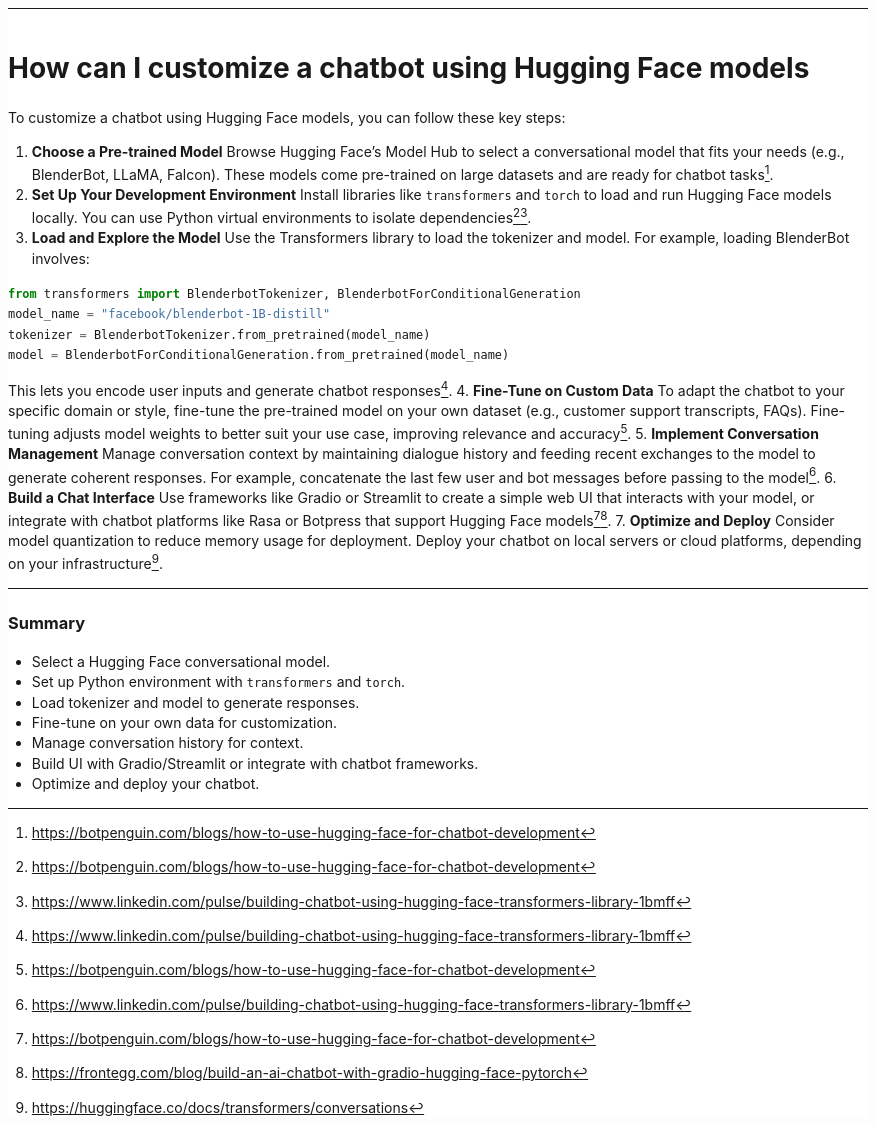[^6_5]: https://www.tidio.com/blog/multilingual-chatbot/

[^6_6]: https://botpress.com/blog/conversational-ai-platforms

[^6_7]: https://smythos.com/ai-agents/chatbots/chatbots-and-multilingual-support/

[^6_8]: https://www.engati.com/multilingual-chatbots


---

# How can I customize a chatbot using Hugging Face models

To customize a chatbot using Hugging Face models, you can follow these key steps:

1. **Choose a Pre-trained Model**
Browse Hugging Face’s Model Hub to select a conversational model that fits your needs (e.g., BlenderBot, LLaMA, Falcon). These models come pre-trained on large datasets and are ready for chatbot tasks[^7_3].
2. **Set Up Your Development Environment**
Install libraries like `transformers` and `torch` to load and run Hugging Face models locally. You can use Python virtual environments to isolate dependencies[^7_3][^7_6].
3. **Load and Explore the Model**
Use the Transformers library to load the tokenizer and model. For example, loading BlenderBot involves:

```python
from transformers import BlenderbotTokenizer, BlenderbotForConditionalGeneration
model_name = "facebook/blenderbot-1B-distill"
tokenizer = BlenderbotTokenizer.from_pretrained(model_name)
model = BlenderbotForConditionalGeneration.from_pretrained(model_name)
```

This lets you encode user inputs and generate chatbot responses[^7_6].
4. **Fine-Tune on Custom Data**
To adapt the chatbot to your specific domain or style, fine-tune the pre-trained model on your own dataset (e.g., customer support transcripts, FAQs). Fine-tuning adjusts model weights to better suit your use case, improving relevance and accuracy[^7_3].
5. **Implement Conversation Management**
Manage conversation context by maintaining dialogue history and feeding recent exchanges to the model to generate coherent responses. For example, concatenate the last few user and bot messages before passing to the model[^7_6].
6. **Build a Chat Interface**
Use frameworks like Gradio or Streamlit to create a simple web UI that interacts with your model, or integrate with chatbot platforms like Rasa or Botpress that support Hugging Face models[^7_3][^7_4].
7. **Optimize and Deploy**
Consider model quantization to reduce memory usage for deployment. Deploy your chatbot on local servers or cloud platforms, depending on your infrastructure[^7_2].

---

### Summary

- Select a Hugging Face conversational model.
- Set up Python environment with `transformers` and `torch`.
- Load tokenizer and model to generate responses.
- Fine-tune on your own data for customization.
- Manage conversation history for context.
- Build UI with Gradio/Streamlit or integrate with chatbot frameworks.
- Optimize and deploy your chatbot.


[^1_1]: https://botpress.com/blog/open-source-chatbots
[^1_2]: https://research.aimultiple.com/open-source-chatbot/
[^1_3]: https://www.chatbase.co/blog/open-source-chatbot-platforms
[^1_4]: https://botpenguin.com/blogs/how-to-build-a-chatbot-using-open-source-tools
[^1_5]: https://www.voiceflow.com/blog/open-source-chatbot
[^1_6]: https://pieces.app/blog/top-5-open-source-ai-chatbots-for-developers
[^1_7]: https://codewave.com/insights/top-open-source-chatbot-frameworks/
[^1_8]: https://www.newoaks.ai/blog/chatbot-open-source-ranking-20251/
[^1_9]: https://www.botlibre.org
[^1_10]: https://quidget.ai/blog/ai-automation/best-open-source-ai-chatbot-platforms-for-developers-in-2025/
[^1_11]: https://www.zdnet.com/article/best-ai-chatbot/
[^1_12]: https://www.librechat.ai
[^1_13]: https://www.refontelearning.com/blog/best-chatbot-development-tools-and-frameworks-in-2025-dialogflow-rasa-gpt-botpress
[^1_14]: https://zapier.com/blog/best-chatbot-builders/
[^1_15]: https://github.com/JStumpp/awesome-chatbots
[^1_16]: https://www.shakudo.io/blog/top-9-ai-agent-frameworks
[^1_17]: https://www.humblehelp.studio/blog/10-best-chatbot-platforms-for-small-businesses-2025
[^1_18]: https://www.botlibre.com
[^1_19]: https://blog.hubspot.com/sales/small-business-ai-tools
[^1_20]: https://www.designveloper.com/blog/open-source-chatbot-frameworks/
[^1_21]: https://quidget.ai/blog/ai-automation/top-10-open-source-chatbot-frameworks-2024/
[^1_22]: https://quidget.ai/blog/ai-automation/top-5-open-source-chatbot-platforms/
[^1_23]: https://torontodigital.ca/blog/how-to-build-ai-chatbots-and-voice-bots-with-open-source-tools/
[^1_24]: https://github.com/Hexastack/Hexabot
[^1_25]: https://zapier.com/blog/best-no-code-app-builder/
[^1_26]: https://www.youtube.com/watch?v=RY_B1bmSvs0
[^1_27]: https://typebot.io
[^1_28]: https://chatling.ai
[^1_29]: https://www.scaleway.com/en/blog/building-your-chatgpt-like-app-with-open-source-libraries-a-comprehensive-guide/
[^1_30]: https://jan.ai
[^1_31]: https://www.voiceflow.com/blog/open-source-chatbot
[^1_32]: https://zapier.com/blog/best-ai-chatbot/
[^1_33]: https://browsee.io/blog/open-source-ai-chatbot-tools/
[^1_34]: https://www.reddit.com/r/LLMDevs/comments/1djv5me/best_way_to_build_a_custom_qa_chatbot_using_open/
[^1_35]: https://machinelearningmastery.com/building-your-first-chatbot/
[^1_36]: https://denser.ai/blog/no-code-chatbot/
[^1_37]: https://quidget.ai/blog/ai-automation/how-to-customize-an-open-source-chatbot-for-your-business/
[^2_1]: https://windsurf.com/chat
[^2_2]: https://www.arsturn.com/blog/exploring-windsurf-version-control-integrations
[^2_3]: https://www.youtube.com/watch?v=1EBJWnKPnfA
[^2_4]: https://www.arsturn.com/blog/windsurf-vs-github-copilot-side-by-side-comparison
[^2_5]: https://www.linkedin.com/pulse/setting-up-github-integration-windsurf-mcp-server-juan-torres-j7gec
[^2_6]: https://www.reddit.com/r/Codeium/comments/1ic0ih1/if_you_arent_using_git_in_windsurf_youre_using_it/
[^2_7]: https://github.com/ichoosetoaccept/awesome-windsurf
[^2_8]: https://www.youtube.com/watch?v=kRJ7Iq-qeq8
[^2_9]: https://docs.windsurf.com/external-apps/windsurf-reviews
[^2_10]: https://www.youtube.com/watch?v=udDo_VhKUAM
[^3_1]: https://github.com/topics/chatbot
[^3_2]: https://github.com/shamspias/customizable-gpt-chatbot
[^3_3]: https://www.youtube.com/watch?v=jAbcNi8P40Y
[^3_4]: https://gist.github.com/Kavit900/b37188815c1840df909ba4e824ab738a
[^3_5]: https://github.com/JStumpp/awesome-chatbots
[^3_6]: https://github.com/lobehub/lobe-chat
[^3_7]: https://dev.to/marrouchi/6-best-open-source-ai-chatbot-builder-29jk
[^3_8]: https://zencoder.ai/blog/best-ai-agents-for-coding
[^3_9]: https://www.youtube.com/watch?v=FXbSdspVtNE
[^3_10]: https://github.com/fouzan2/End-to-End-Chatbot
[^3_11]: https://github.com/pnkvalavala/repochat
[^3_12]: https://github.com/robindekoster/chatgpt-custom-knowledge-chatbot
[^3_13]: https://github.com/Mohammed-Majid/LLM-Chatbot
[^3_14]: https://dev.to/worldlinetech/open-source-ai-developing-a-hugging-face-chatbot-from-scratch-53m7
[^3_15]: https://blog.stackademic.com/top-15-trending-github-repositories-for-ai-developement-ca05acb9d390
[^3_16]: https://www.reddit.com/r/learnpython/comments/1cjsuve/hugging_face_models_for_chatbot/
[^3_17]: https://github.com/entbappy/End-to-end-Medical-Chatbot-using-Llama2
[^3_18]: https://github.com/Hexastack/Hexabot
[^3_19]: https://github.com/microsoft/BotFramework-WebChat
[^3_20]: https://github.com/topics/chatbots
[^4_1]: https://github.com/JStumpp/awesome-chatbots
[^4_2]: https://github.com/robindekoster/chatgpt-custom-knowledge-chatbot
[^4_3]: https://github.com/OpenAssistantGPT/OpenAssistantGPT
[^4_4]: https://huggingface.co/models?other=chatbot
[^4_5]: https://www.deeplearning.ai/short-courses/open-source-models-hugging-face/
[^4_6]: https://www.linkedin.com/pulse/building-chatbot-using-hugging-face-transformers-library-1bmff
[^4_7]: https://github.com/lobehub/lobe-chat
[^4_8]: https://huggingface.co/chat/models
[^4_9]: https://dev.to/marrouchi/6-best-open-source-ai-chatbot-builder-29jk
[^4_10]: https://huggingface.co/docs/transformers/en/conversations
[^4_11]: https://github.com/pnkvalavala/repochat
[^4_12]: https://www.youtube.com/watch?v=FXbSdspVtNE
[^4_13]: https://huggingface.co/satvikag/chatbot
[^4_14]: https://github.com/shamspias/customizable-gpt-chatbot
[^4_15]: https://github.com/hubtype/botonic
[^4_16]: https://github.com/Hexastack/Hexabot
[^4_17]: https://www.youtube.com/watch?v=jAbcNi8P40Y
[^4_18]: https://github.com/vercel/ai-chatbot
[^4_19]: https://www.reddit.com/r/MachineLearning/comments/129sqba/p_i_built_a_chatbot_that_lets_you_talk_to_any/
[^4_20]: https://github.com/openchatai/OpenChat
[^4_21]: https://github.com/mckaywrigley/chatbot-ui
[^4_22]: https://github.com/Morsinaldo/GAIND-Custom-Chatbot
[^4_23]: https://github.com/topics/ai-chatbot
[^4_24]: https://www.linkedin.com/posts/shubhamsaboo_build-a-custom-ai-chatbot-with-rag-to-chat-activity-7225705985737146369-3uR5
[^4_25]: https://dev.to/focused_dot_io/from-basic-to-custom-ai-chatbot-building-101-ilf
[^4_26]: https://github.com/huggingface/chat-ui
[^4_27]: https://devonblog.com/ai/creating-an-ai-chatbot-with-hugging-face-transformers-and-gradio/
[^4_28]: https://huggingface.co/BFMeriem/chatbot-model
[^4_29]: https://huggingface.co/chat/
[^4_30]: https://huggingface.co/blog/Llama2-for-non-engineers
[^4_31]: https://huggingface.co/models?pipeline_tag=conversational
[^4_32]: https://huggingface.co/OpenGVLab/ASMv2
[^4_33]: https://dev.to/worldlinetech/open-source-ai-developing-a-hugging-face-chatbot-from-scratch-53m7
[^4_34]: https://stackoverflow.com/questions/76775865/how-to-use-huggingface-models-for-chatbot-like-answers
[^4_35]: https://www.youtube.com/watch?v=cKjh5ZOWqus
[^4_36]: https://www.youtube.com/watch?v=VCnzVtw8-54
[^4_37]: https://dev.to/whatminjacodes/building-a-simple-chatbot-using-gpt-model-part-2-45cn
[^4_38]: https://github.com/topics/chatbot
[^4_39]: https://github.com/topics/chatbots
[^4_40]: https://www.reddit.com/r/learnpython/comments/1cjsuve/hugging_face_models_for_chatbot/
[^5_1]: https://github.com/JStumpp/awesome-chatbots
[^5_2]: https://www.byteplus.com/en/topic/515987
[^5_3]: https://meta-guide.com/software/100-best-github-chatbot
[^5_4]: https://github.com/RasaHQ/rasa
[^5_5]: https://github.com/howdyai/botkit
[^5_6]: https://github.com/deeppavlov/DeepPavlov
[^5_7]: https://github.com/botpress
[^5_8]: https://github.com/davidbrandpro/typebot.io-Vercel
[^5_9]: https://github.com/prashant-musale/opendialog-test
[^5_10]: https://github.com/microsoft/botframework-sdk
[^5_11]: https://github.com/botman/botman
[^5_12]: https://www.chatbase.co/blog/open-source-chatbot-platforms
[^5_13]: https://github.com/rasahq
[^5_14]: https://github.com/lobehub/lobe-chat
[^5_15]: https://github.com/RasaHQ/rasa-calm-demo
[^5_16]: https://quidget.ai/blog/ai-automation/top-5-open-source-chatbot-platforms/
[^5_17]: https://rasa.com/docs/rasa-pro/installation/quickstart/
[^5_18]: https://research.aimultiple.com/open-source-chatbot/
[^5_19]: https://rasa.com/docs/rasa-enterprise/installation-and-setup/post-deploy-steps/set-up-ivc/
[^5_20]: https://dev.to/chattermate/the-top-10-open-source-chatbot-frameworks-of-2025-9jd
[^5_21]: https://github.com/alfredfrancis/ai-chatbot-framework
[^5_22]: https://blog.stackademic.com/top-15-trending-github-repositories-for-ai-developement-ca05acb9d390
[^5_23]: https://github.com/DevChatter/ChatterBot
[^5_24]: https://github.com/rasa/rasa
[^5_25]: https://flowiseai.com
[^5_26]: http://botpress.com/docs/kitchen-sink-advanced-starter-template
[^5_27]: https://github.com/gunthercox/ChatterBot
[^5_28]: https://github.com/microsoft/BotFramework-Emulator
[^5_29]: https://botpress.com/integrations/github
[^5_30]: https://github.com/uhurutek/botpress-v12
[^5_31]: https://github.com/RocketChat/botpress-kick-starter
[^5_32]: https://github.com/lisawilliams/botpress-test
[^5_33]: https://github.com/microsoft/BotBuilder-Samples
[^5_34]: https://github.com/microsoft/botbuilder-dotnet
[^5_35]: https://github.com/microsoft/BotFramework-WebChat
[^5_36]: https://github.com/microsoft/botbuilder-python
[^5_37]: https://www.botlibre.biz/manual-overview.jsp
[^5_38]: https://en.wikipedia.org/wiki/Tock_(operating_system)
[^6_1]: https://futr.ai/multilingual-chat/
[^6_2]: https://sendbird.com/blog/introducing-automatic-multilingual-communication-in-sendbird-ai-chatbot
[^6_3]: https://dialzara.com/blog/top-10-ai-platforms-for-multilingual-customer-support-2024/
[^6_4]: https://www.crescendo.ai/blog/best-multilingual-chatbots
[^7_1]: https://www.youtube.com/watch?v=FXbSdspVtNE
[^7_2]: https://huggingface.co/docs/transformers/conversations
[^7_3]: https://botpenguin.com/blogs/how-to-use-hugging-face-for-chatbot-development
[^7_4]: https://frontegg.com/blog/build-an-ai-chatbot-with-gradio-hugging-face-pytorch
[^7_5]: https://dev.to/worldlinetech/open-source-ai-developing-a-hugging-face-chatbot-from-scratch-53m7
[^7_6]: https://www.linkedin.com/pulse/building-chatbot-using-hugging-face-transformers-library-1bmff
[^7_7]: https://stackoverflow.com/questions/76775865/how-to-use-huggingface-models-for-chatbot-like-answers
[^7_8]: https://www.youtube.com/watch?v=h6_pZprWYIE
[^8_1]: https://discuss.huggingface.co/t/how-to-quickly-determine-memory-requirements-for-model/43426
[^8_2]: https://discuss.huggingface.co/t/hardware-requirement-gpu/137480
[^8_3]: https://www.reddit.com/r/MachineLearning/comments/1g5otwk/r_hardware_requirements_for_deploying_huggingface/
[^8_4]: https://huggingface.co/docs/transformers/en/conversations
[^8_5]: https://huggingface.co/docs/transformers/v4.43.3/en/conversations
[^8_6]: https://www.youtube.com/watch?v=lI3bZzsQcjs
[^8_7]: https://discuss.huggingface.co/t/recommended-hardware-for-running-llms-locally/66029
[^8_8]: https://massedcompute.com/faq-answers/?question=What+are+the+memory+requirements+for+running+a+BERT+model+in+Hugging+Face+Transformers%3F
[^9_1]: https://myscale.com/blog/quantizing-hugging-face-models-story/
[^9_2]: https://huggingface.co/docs/transformers/main/quantization/overview
[^9_3]: https://huggingface.co/docs/optimum/en/concept_guides/quantization
[^9_4]: https://huggingface.co/docs/peft/developer_guides/quantization
[^9_5]: https://www.digitalocean.com/community/tutorials/model-quantization-large-language-models
[^9_6]: https://apxml.com/courses/quantized-llm-deployment/chapter-2-implementing-llm-quantization-toolkits/quantization-hf-transformers-accelerate
[^9_7]: https://blog.gopenai.com/linear-quantization-with-hugging-face-quanto-222a1d29721f
[^9_8]: https://www.reddit.com/r/LocalLLaMA/comments/18692c1/why_there_are_quantized_models_in_the_hugging/
[^10_1]: https://huggingface.co/docs/transformers/main/en/quantization/overview
[^10_2]: https://huggingface.co/docs/optimum/en/concept_guides/quantization
[^10_3]: https://aifordevelopers.io/linear-quantization-theory/
[^10_4]: https://www.reddit.com/r/LocalLLaMA/comments/15nwqen/accuracy_of_quantized_models/
[^10_5]: https://neuralmagic.com/blog/we-ran-over-half-a-million-evaluations-on-quantized-llms-heres-what-we-found/
[^10_6]: https://huggingface.co/docs/transformers/main/en/quantization/concept_guide
[^10_7]: https://blog.gopenai.com/linear-quantization-with-hugging-face-quanto-222a1d29721f
[^10_8]: https://apxml.com/courses/quantized-llm-deployment/chapter-2-implementing-llm-quantization-toolkits/quantization-hf-transformers-accelerate
[^11_1]: https://huggingface.co/docs/transformers/main/quantization/overview
[^11_2]: https://huggingface.co/docs/optimum/concept_guides/quantization
[^11_3]: https://www.reddit.com/r/learnmachinelearning/comments/zgzh6r/whyhow_does_model_quantization_speed_up_inference/
[^11_4]: https://apxml.com/courses/quantized-llm-deployment/chapter-2-implementing-llm-quantization-toolkits/quantization-hf-transformers-accelerate
[^11_5]: https://www.medoid.ai/blog/a-hands-on-walkthrough-on-model-quantization/
[^11_6]: https://www.linkedin.com/pulse/llm-quantization-its-impact-memory-consumption-tahmid-ul-muntakim-omxyc
[^11_7]: https://huggingface.co/docs/transformers/v4.38.1/quantization
[^11_8]: https://huggingface.co/docs/transformers/v4.35.0/en/main_classes/quantization
[^12_1]: https://www.zoho.com/salesiq/chatbot/essential-features.html
[^12_2]: https://www.kapture.cx/blog/chatbot-features/
[^12_3]: https://www.japeto.ai/9-key-features-a-business-should-look-for-in-an-ai-chatbot/
[^12_4]: https://shelf.io/blog/knowledge-base-ai-chatbots-what-they-are-and-how-to-build-one/
[^12_5]: https://www.neurond.com/blog/ai-knowledge-base-chatbots
[^12_6]: https://www.fiddler.ai/resources/10-lessons-from-developing-an-ai-chatbot-using-retrieval-augmented-generation
[^12_7]: https://fastbots.ai/blog/10-must-have-features-in-an-ai-chat-bot-creator
[^12_8]: https://www.linkedin.com/advice/0/what-key-features-service-desk-chatbot-skills-it-strategy-jwrye
[^13_1]: https://mobidev.biz/blog/chatbot-development-guide
[^13_2]: https://www.zendesk.com/blog/chatbot-template/
[^13_3]: https://www.tidio.com/blog/chatbot-development/
[^13_4]: https://profiletree.com/deploying-ai-chatbots/
[^13_5]: https://www.chatbase.co/blog/custom-chatbot-vs-pre-built-chatbot-which-is-right-for-your-business
[^13_6]: https://www.buzzybrains.com/blog/ai-chatbot-development-how-to-build-an-ai-chatbot/
[^13_7]: https://www.copilot.live/blog/how-to-do-custom-chatbot-development
[^13_8]: https://www.ultracodes.io/blog/mastering-the-art-of-chatbots-creation
[^14_1]: https://huggingface.co/docs/transformers/main/chat_templating
[^14_2]: https://github.com/huggingface/chat-ui
[^14_3]: https://huggingface.co/chat/
[^14_4]: https://huggingface.co/learn/llm-course/chapter11/2
[^14_5]: https://dev.to/anmolbaranwal/11-best-ai-chat-tools-for-developers-in-2024-4gpl
[^14_6]: https://www.reddit.com/r/LocalLLaMA/comments/18lov8a/hugging_face_chat_templates_now_available_in/
[^14_7]: https://github.com/chujiezheng/chat_templates
[^14_8]: https://huggingface.co/docs/transformers/v4.47.1/chat_templating
[^14_9]: https://huggingface.co/docs/transformers/v4.44.0/chat_templating
[^14_10]: https://huggingface.co/docs/transformers/chat_templating
[^15_1]: https://github.com/Kommunicate-io/AI-Chatbot-Templates
[^15_2]: https://github.com/vercel/ai-chatbot
[^15_3]: https://dev.to/fredy/top-5-free-github-chatgpt-ai-templates-ui-starter-kits-for-2023-3p0h
[^15_4]: https://github.com/cedextech/rasa-chatbot-templates
[^15_5]: http://git.new/r1chat
[^15_6]: https://github.com/korchasa/awesome-chatgpt
[^15_7]: https://github.com/topics/chatbot
[^15_8]: https://github.com/prophecy-samples/gen-ai-chatbot-template
[^16_1]: https://www.zendesk.com/blog/chatbot-template/
[^16_2]: https://www.tidio.com/blog/chatbot-template/
[^16_3]: https://botpress.com/blog/9-best-ai-chatbot-platforms
[^16_4]: https://www.voiceflow.com/blog/chatbot-template
[^16_5]: https://dev.to/darkinventor/open-source-chatbot-template-easy-ui-diaries-free-templates-part-4-2e95
[^16_6]: http://www.appypieagents.ai/blog/free-chatbot-templates
[^16_7]: https://www.reddit.com/r/nocode/comments/1fjufzg/i_built_a_template_to_create_ai_chat_apps_easily/
[^16_8]: https://zapier.com/blog/best-chatbot-builders/